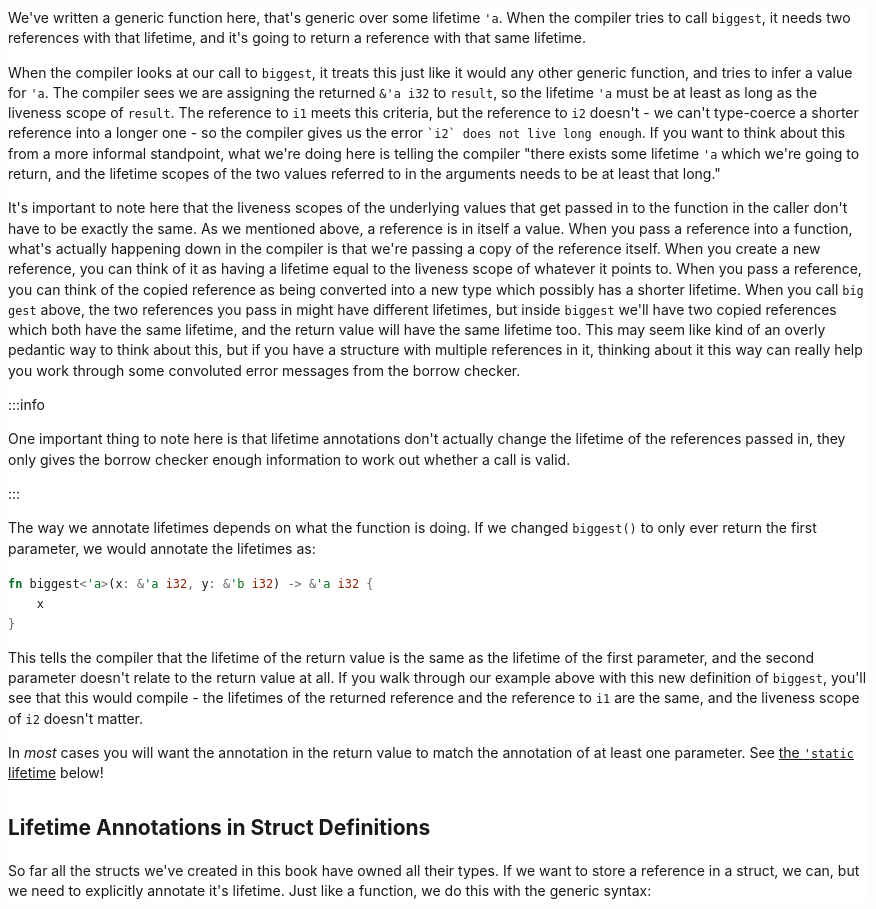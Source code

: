 We've written a generic function here, that's generic over some lifetime `'a`. When the compiler tries to call `biggest`, it needs two references with that lifetime, and it's going to return a reference with that same lifetime.

When the compiler looks at our call to `biggest`, it treats this just like it would any other generic function, and tries to infer a value for `'a`. The compiler sees we are assigning the returned `&'a i32` to `result`, so the lifetime `'a` must be at least as long as the liveness scope of `result`. The reference to `i1` meets this criteria, but the reference to `i2` doesn't - we can't type-coerce a shorter reference into a longer one - so the compiler gives us the error `` `i2` does not live long enough ``. If you want to think about this from a more informal standpoint, what we're doing here is telling the compiler "there exists some lifetime `'a` which we're going to return, and the lifetime scopes of the two values referred to in the arguments needs to be at least that long."

It's important to note here that the liveness scopes of the underlying values that get passed in to the function in the caller don't have to be exactly the same. As we mentioned above, a reference is in itself a value. When you pass a reference into a function, what's actually happening down in the compiler is that we're passing a copy of the reference itself. When you create a new reference, you can think of it as having a lifetime equal to the liveness scope of whatever it points to. When you pass a reference, you can think of the copied reference as being converted into a new type which possibly has a shorter lifetime. When you call `biggest` above, the two references you pass in might have different lifetimes, but inside `biggest` we'll have two copied references which both have the same lifetime, and the return value will have the same lifetime too. This may seem like kind of an overly pedantic way to think about this, but if you have a structure with multiple references in it, thinking about it this way can really help you work through some convoluted error messages from the borrow checker.

:::info

One important thing to note here is that lifetime annotations don't actually change the lifetime of the references passed in, they only gives the borrow checker enough information to work out whether a call is valid.

:::

The way we annotate lifetimes depends on what the function is doing. If we changed `biggest()` to only ever return the first parameter, we would annotate the lifetimes as:

```rust
fn biggest<'a>(x: &'a i32, y: &'b i32) -> &'a i32 {
    x
}
```

This tells the compiler that the lifetime of the return value is the same as the lifetime of the first parameter, and the second parameter doesn't relate to the return value at all. If you walk through our example above with this new definition of `biggest`, you'll see that this would compile - the lifetimes of the returned reference and the reference to `i1` are the same, and the liveness scope of `i2` doesn't matter.

In _most_ cases you will want the annotation in the return value to match the annotation of at least one parameter. See [the `'static` lifetime](#the-static-lifetime) below!

## Lifetime Annotations in Struct Definitions

So far all the structs we've created in this book have owned all their types. If we want to store a reference in a struct, we can, but we need to explicitly annotate it's lifetime. Just like a function, we do this with the generic syntax:

